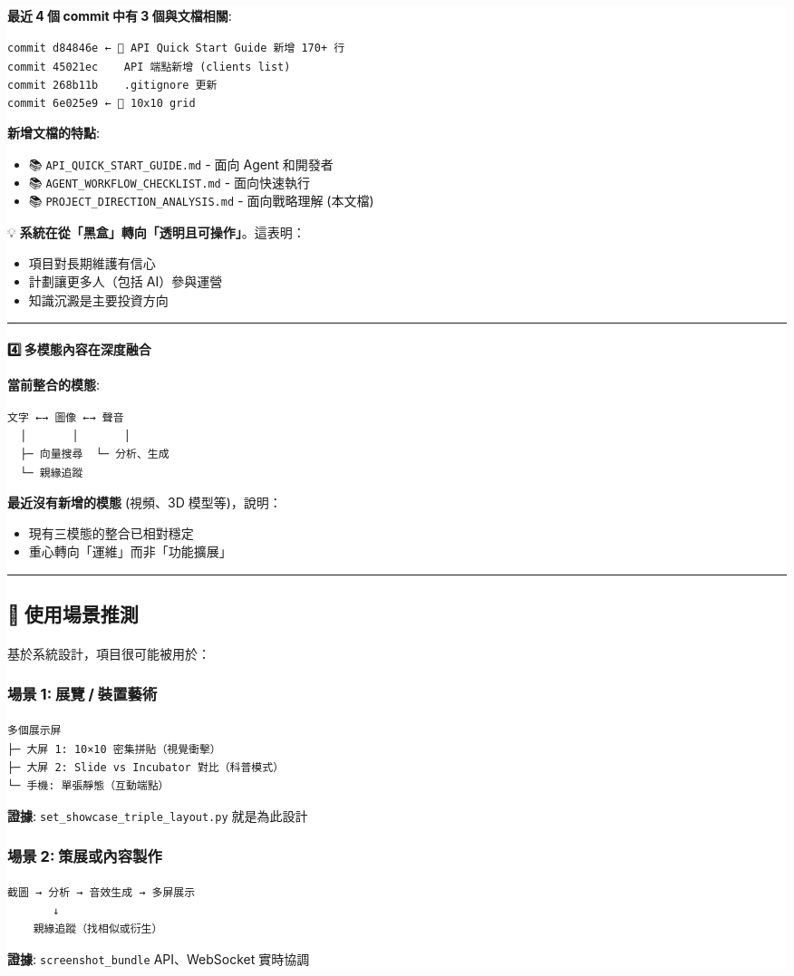 **最近 4 個 commit 中有 3 個與文檔相關**:

```
commit d84846e ← 💚 API Quick Start Guide 新增 170+ 行
commit 45021ec    API 端點新增 (clients list)
commit 268b11b    .gitignore 更新
commit 6e025e9 ← 💚 10x10 grid
```

**新增文檔的特點**:
- 📚 `API_QUICK_START_GUIDE.md` - 面向 Agent 和開發者
- 📚 `AGENT_WORKFLOW_CHECKLIST.md` - 面向快速執行
- 📚 `PROJECT_DIRECTION_ANALYSIS.md` - 面向戰略理解 (本文檔)

💡 **系統在從「黑盒」轉向「透明且可操作」**。這表明：
- 項目對長期維護有信心
- 計劃讓更多人（包括 AI）參與運營
- 知識沉澱是主要投資方向

---

#### 4️⃣ **多模態內容在深度融合**

**當前整合的模態**:
```
文字 ←→ 圖像 ←→ 聲音
  │       │       │
  ├─ 向量搜尋  └─ 分析、生成
  └─ 親緣追蹤
```

**最近沒有新增的模態** (視頻、3D 模型等)，說明：
- 現有三模態的整合已相對穩定
- 重心轉向「運維」而非「功能擴展」

---

## 🎪 **使用場景推測**

基於系統設計，項目很可能被用於：

### **場景 1: 展覽 / 裝置藝術**
```
多個展示屏
├─ 大屏 1: 10×10 密集拼貼（視覺衝擊）
├─ 大屏 2: Slide vs Incubator 對比（科普模式）
└─ 手機: 單張靜態（互動端點）
```
**證據**: `set_showcase_triple_layout.py` 就是為此設計

### **場景 2: 策展或內容製作**
```
截圖 → 分析 → 音效生成 → 多屏展示
       ↓
    親緣追蹤（找相似或衍生）
```
**證據**: `screenshot_bundle` API、WebSocket 實時協調
